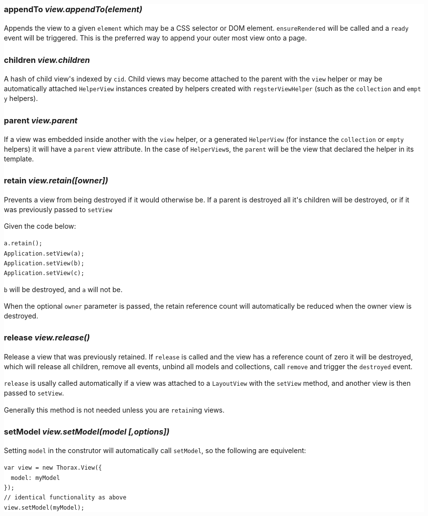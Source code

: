 ### appendTo *view.appendTo(element)*

Appends the view to a given `element` which may be a CSS selector or DOM element. `ensureRendered` will be called and a `ready` event will be triggered. This is the preferred way to append your outer most view onto a page.

### children *view.children*

A hash of child view's indexed by `cid`. Child views may become attached to the parent with the `view` helper or may be automatically attached `HelperView` instances created by helpers created with `regsterViewHelper` (such as the `collection` and `empty` helpers).

### parent *view.parent*

If a view was embedded inside another with the `view` helper, or a generated `HelperView` (for instance the `collection` or `empty` helpers) it will have a `parent` view attribute. In the case of `HelperView`s, the `parent` will be the view that declared the helper in its template.

### retain *view.retain([owner])*

Prevents a view from being destroyed if it would otherwise be. If a parent is destroyed all it's children will be destroyed, or if it was previously passed to `setView`

Given the code below:

    a.retain();
    Application.setView(a);
    Application.setView(b);
    Application.setView(c);

`b` will be destroyed, and `a` will not be.

When the optional `owner` parameter is passed, the retain reference count will automatically be reduced when the owner view is destroyed.

### release *view.release()*

Release a view that was previously retained. If `release` is called and the view has a reference count of zero it will be destroyed, which will release all children, remove all events, unbind all models and collections, call `remove` and trigger the `destroyed` event.

`release` is usally called automatically if a view was attached to a `LayoutView` with the `setView` method, and another view is then passed to `setView`.

Generally this method is not needed unless you are `retain`ing views.

### setModel *view.setModel(model [,options])*

Setting `model` in the construtor will automatically call `setModel`, so the following are equivelent:

    var view = new Thorax.View({
      model: myModel
    });
    // identical functionality as above
    view.setModel(myModel);
